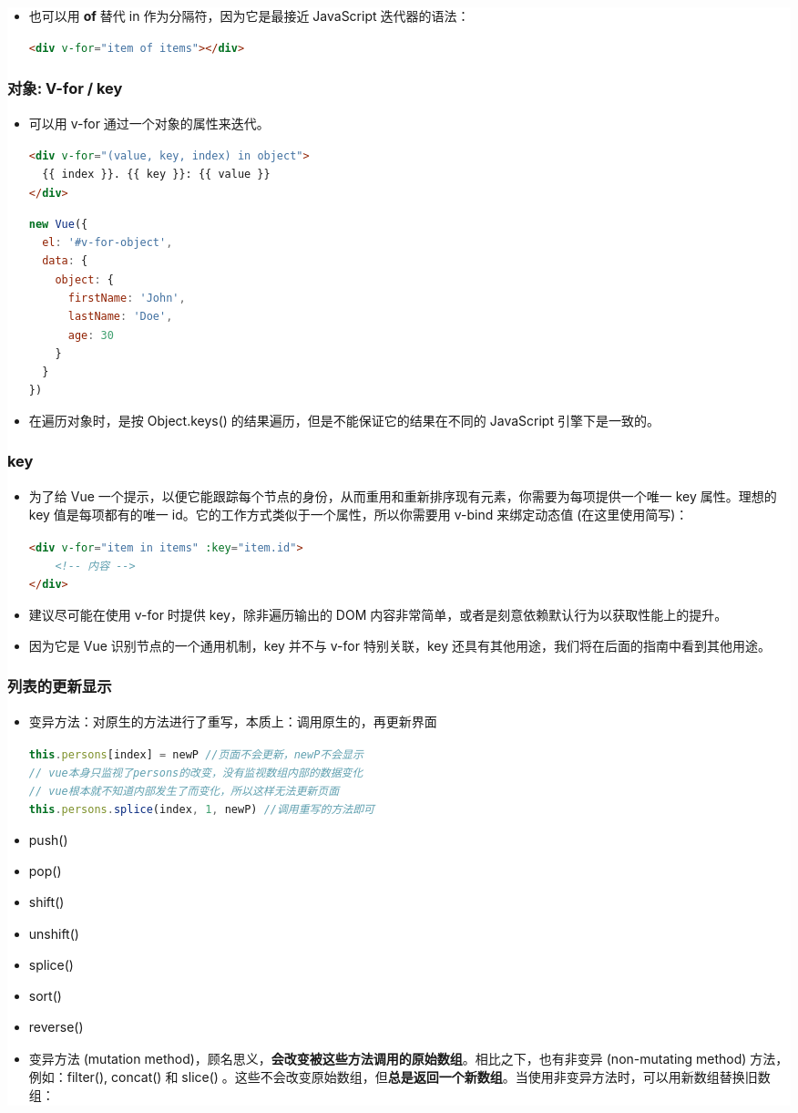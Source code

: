 + 也可以用 **of** 替代 in 作为分隔符，因为它是最接近 JavaScript 迭代器的语法：

  ```html
  <div v-for="item of items"></div>
  ```

### **对象: V-for / key**

+ 可以用 v-for 通过一个对象的属性来迭代。

  ```html
  <div v-for="(value, key, index) in object">
    {{ index }}. {{ key }}: {{ value }}
  </div>
  ```

  ```js
  new Vue({
    el: '#v-for-object',
    data: {
      object: {
        firstName: 'John',
        lastName: 'Doe',
        age: 30
      }
    }
  })
  ```

+ 在遍历对象时，是按 Object.keys() 的结果遍历，但是不能保证它的结果在不同的 JavaScript 引擎下是一致的。

### **key**

- 为了给 Vue 一个提示，以便它能跟踪每个节点的身份，从而重用和重新排序现有元素，你需要为每项提供一个唯一 key 属性。理想的 key 值是每项都有的唯一 id。它的工作方式类似于一个属性，所以你需要用 v-bind 来绑定动态值 (在这里使用简写)：

  ```html
  <div v-for="item in items" :key="item.id">
      <!-- 内容 -->
  </div>
  ```

- 建议尽可能在使用 v-for 时提供 key，除非遍历输出的 DOM 内容非常简单，或者是刻意依赖默认行为以获取性能上的提升。
- 因为它是 Vue 识别节点的一个通用机制，key 并不与 v-for 特别关联，key 还具有其他用途，我们将在后面的指南中看到其他用途。

### 列表的更新显示

+ 变异方法：对原生的方法进行了重写，本质上：调用原生的，再更新界面

  ```js
  this.persons[index] = newP //页面不会更新，newP不会显示
  // vue本身只监视了persons的改变，没有监视数组内部的数据变化
  // vue根本就不知道内部发生了而变化，所以这样无法更新页面
  this.persons.splice(index, 1, newP) //调用重写的方法即可
  ```

+ push()
+ pop()
+ shift()
+ unshift()
+ splice()
+ sort()
+ reverse()
+ 变异方法 (mutation method)，顾名思义，**会改变被这些方法调用的原始数组**。相比之下，也有非变异 (non-mutating method) 方法，例如：filter(), concat() 和 slice() 。这些不会改变原始数组，但**总是返回一个新数组**。当使用非变异方法时，可以用新数组替换旧数组：
